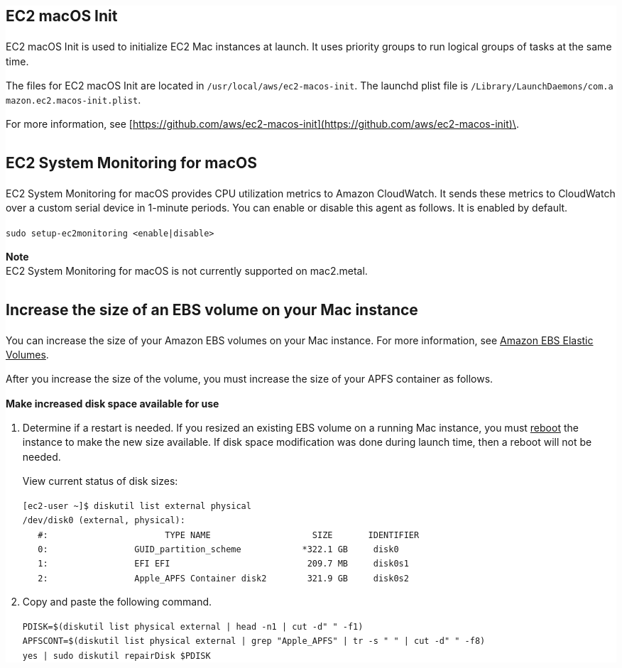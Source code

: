 ## EC2 macOS Init<a name="ec2-macos-init"></a>

EC2 macOS Init is used to initialize EC2 Mac instances at launch\. It uses priority groups to run logical groups of tasks at the same time\.

The files for EC2 macOS Init are located in `/usr/local/aws/ec2-macos-init`\. The launchd plist file is `/Library/LaunchDaemons/com.amazon.ec2.macos-init.plist`\.

For more information, see [https://github.com/aws/ec2-macos-init](https://github.com/aws/ec2-macos-init)\.

## EC2 System Monitoring for macOS<a name="mac-instance-system-monitor"></a>

EC2 System Monitoring for macOS provides CPU utilization metrics to Amazon CloudWatch\. It sends these metrics to CloudWatch over a custom serial device in 1\-minute periods\. You can enable or disable this agent as follows\. It is enabled by default\.

```
sudo setup-ec2monitoring <enable|disable>
```

**Note**  
EC2 System Monitoring for macOS is not currently supported on mac2\.metal\.

## Increase the size of an EBS volume on your Mac instance<a name="mac-instance-increase-volume"></a>

You can increase the size of your Amazon EBS volumes on your Mac instance\. For more information, see [Amazon EBS Elastic Volumes](ebs-modify-volume.md)\.

After you increase the size of the volume, you must increase the size of your APFS container as follows\.

**Make increased disk space available for use**

1. Determine if a restart is needed\. If you resized an existing EBS volume on a running Mac instance, you must [reboot](https://docs.aws.amazon.com/AWSEC2/latest/UserGuide/ec2-instance-reboot.html) the instance to make the new size available\. If disk space modification was done during launch time, then a reboot will not be needed\. 

   View current status of disk sizes: 

   ```
   [ec2-user ~]$ diskutil list external physical
   /dev/disk0 (external, physical):
      #:                       TYPE NAME                    SIZE       IDENTIFIER
      0:                 GUID_partition_scheme            *322.1 GB     disk0
      1:                 EFI EFI                           209.7 MB     disk0s1
      2:                 Apple_APFS Container disk2        321.9 GB     disk0s2
   ```

1. Copy and paste the following command\.

   ```
   PDISK=$(diskutil list physical external | head -n1 | cut -d" " -f1)
   APFSCONT=$(diskutil list physical external | grep "Apple_APFS" | tr -s " " | cut -d" " -f8)
   yes | sudo diskutil repairDisk $PDISK
   ```
